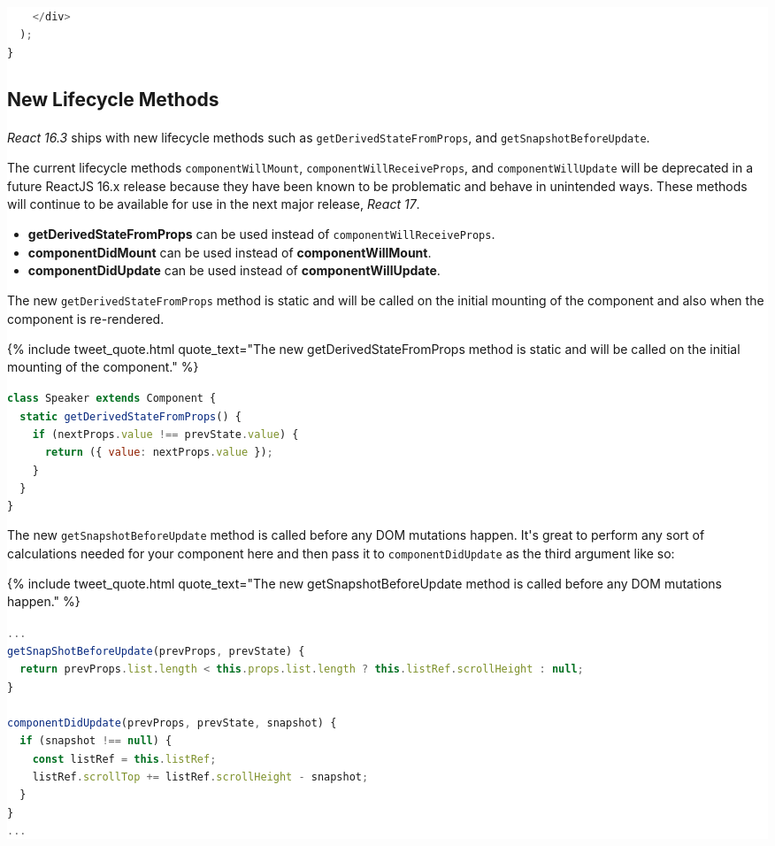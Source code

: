 ```js
    </div>
  );
}
```

## New Lifecycle Methods

_React 16.3_ ships with new lifecycle methods such as `getDerivedStateFromProps`, and `getSnapshotBeforeUpdate`. 

The current lifecycle methods `componentWillMount`, `componentWillReceiveProps`, and `componentWillUpdate` will be deprecated in a future ReactJS 16.x release because they have been known to be problematic and behave in unintended ways. These methods will continue to be available for use in the next major release, _React 17_.

* **getDerivedStateFromProps** can be used instead of `componentWillReceiveProps`.
* **componentDidMount** can be used instead of **componentWillMount**.
* **componentDidUpdate** can be used instead of **componentWillUpdate**.

The new `getDerivedStateFromProps` method is static and will be called on the initial mounting of the component and also when the component is re-rendered.

{% include tweet_quote.html quote_text="The new getDerivedStateFromProps method is static and will be called on the initial mounting of the component." %}

```js
class Speaker extends Component {
  static getDerivedStateFromProps() {
    if (nextProps.value !== prevState.value) {
      return ({ value: nextProps.value });
    }
  }
}
```

The new `getSnapshotBeforeUpdate` method is called before any DOM mutations happen. It's great to perform any sort of calculations needed for your component here and then pass it to `componentDidUpdate` as the third argument like so:

{% include tweet_quote.html quote_text="The new getSnapshotBeforeUpdate method is called before any DOM mutations happen." %}

```js
...
getSnapShotBeforeUpdate(prevProps, prevState) {
  return prevProps.list.length < this.props.list.length ? this.listRef.scrollHeight : null;
}

componentDidUpdate(prevProps, prevState, snapshot) {
  if (snapshot !== null) {
    const listRef = this.listRef;
    listRef.scrollTop += listRef.scrollHeight - snapshot;
  }
}
...
```
